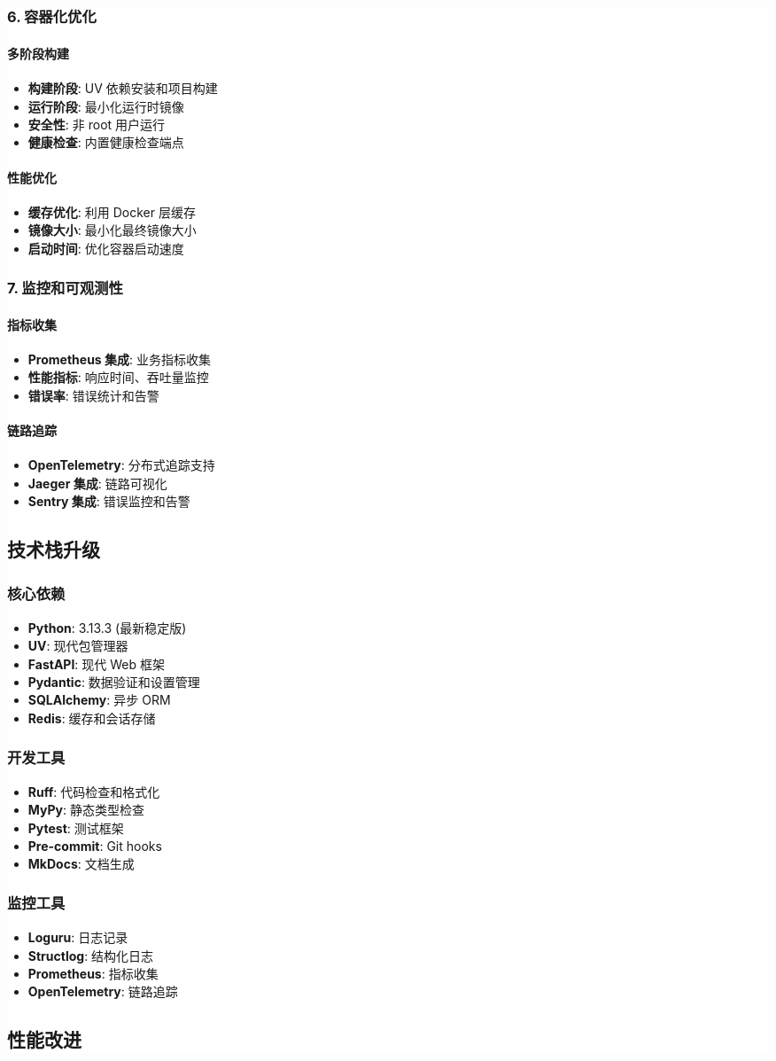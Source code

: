 ### 6. 容器化优化

#### 多阶段构建
- **构建阶段**: UV 依赖安装和项目构建
- **运行阶段**: 最小化运行时镜像
- **安全性**: 非 root 用户运行
- **健康检查**: 内置健康检查端点

#### 性能优化
- **缓存优化**: 利用 Docker 层缓存
- **镜像大小**: 最小化最终镜像大小
- **启动时间**: 优化容器启动速度

### 7. 监控和可观测性

#### 指标收集
- **Prometheus 集成**: 业务指标收集
- **性能指标**: 响应时间、吞吐量监控
- **错误率**: 错误统计和告警

#### 链路追踪
- **OpenTelemetry**: 分布式追踪支持
- **Jaeger 集成**: 链路可视化
- **Sentry 集成**: 错误监控和告警

## 技术栈升级

### 核心依赖
- **Python**: 3.13.3 (最新稳定版)
- **UV**: 现代包管理器
- **FastAPI**: 现代 Web 框架
- **Pydantic**: 数据验证和设置管理
- **SQLAlchemy**: 异步 ORM
- **Redis**: 缓存和会话存储

### 开发工具
- **Ruff**: 代码检查和格式化
- **MyPy**: 静态类型检查
- **Pytest**: 测试框架
- **Pre-commit**: Git hooks
- **MkDocs**: 文档生成

### 监控工具
- **Loguru**: 日志记录
- **Structlog**: 结构化日志
- **Prometheus**: 指标收集
- **OpenTelemetry**: 链路追踪

## 性能改进
